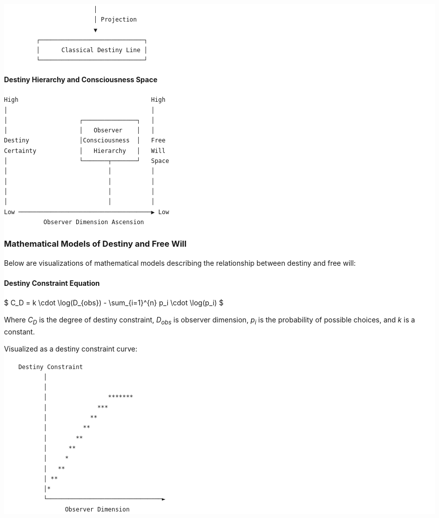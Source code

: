 ```
                         │
                         │ Projection
                         ▼
         ┌─────────────────────────────┐
         │      Classical Destiny Line │
         └─────────────────────────────┘
```

#### Destiny Hierarchy and Consciousness Space

```
High                                     High
│                                        │
│                    ┌───────────────┐   │
│                    │   Observer    │   │
Destiny              │Consciousness  │   Free
Certainty            │   Hierarchy   │   Will
│                    └───────┬───────┘   Space
│                            │           │
│                            │           │
│                            │           │
│                            │           │
Low ─────────────────────────────────────▶ Low
           Observer Dimension Ascension
```

### Mathematical Models of Destiny and Free Will

Below are visualizations of mathematical models describing the relationship between destiny and free will:

#### Destiny Constraint Equation

$`
C_D = k \cdot \log(D_{obs}) - \sum_{i=1}^{n} p_i \cdot \log(p_i)
`$

Where $`C_D`$ is the degree of destiny constraint, $`D_{obs}`$ is observer dimension, $`p_i`$ is the probability of possible choices, and $`k`$ is a constant.

Visualized as a destiny constraint curve:

```
    Destiny Constraint
           │
           │                   
           │                 *******
           │              ***
           │            **
           │          **
           │        **
           │      **
           │     *
           │   **
           │ **
           │*
           └────────────────────────────────►
                 Observer Dimension
```
